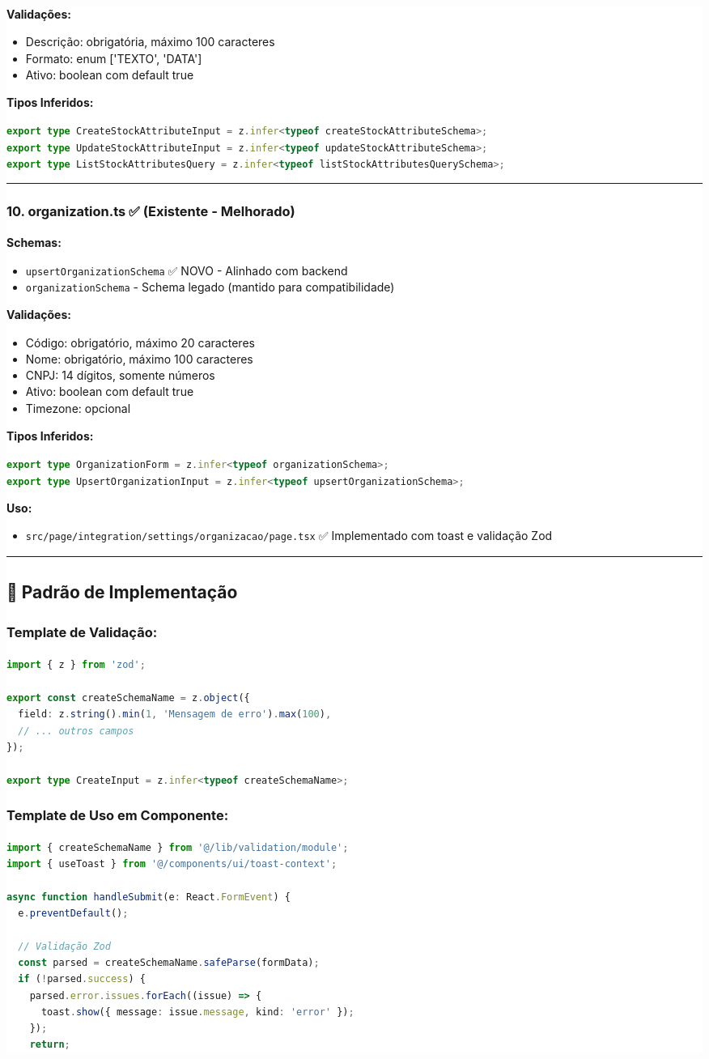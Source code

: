 **Validações:**
- Descrição: obrigatória, máximo 100 caracteres
- Formato: enum ['TEXTO', 'DATA']
- Ativo: boolean com default true

**Tipos Inferidos:**
```typescript
export type CreateStockAttributeInput = z.infer<typeof createStockAttributeSchema>;
export type UpdateStockAttributeInput = z.infer<typeof updateStockAttributeSchema>;
export type ListStockAttributesQuery = z.infer<typeof listStockAttributesQuerySchema>;
```

---

### 10. **organization.ts** ✅ (Existente - Melhorado)
**Schemas:**
- `upsertOrganizationSchema` ✅ NOVO - Alinhado com backend
- `organizationSchema` - Schema legado (mantido para compatibilidade)

**Validações:**
- Código: obrigatório, máximo 20 caracteres
- Nome: obrigatório, máximo 100 caracteres
- CNPJ: 14 dígitos, somente números
- Ativo: boolean com default true
- Timezone: opcional

**Tipos Inferidos:**
```typescript
export type OrganizationForm = z.infer<typeof organizationSchema>;
export type UpsertOrganizationInput = z.infer<typeof upsertOrganizationSchema>;
```

**Uso:**
- `src/page/integration/settings/organizacao/page.tsx` ✅ Implementado com toast e validação Zod

---

## 🎨 Padrão de Implementação

### **Template de Validação:**
```typescript
import { z } from 'zod';

export const createSchemaName = z.object({
  field: z.string().min(1, 'Mensagem de erro').max(100),
  // ... outros campos
});

export type CreateInput = z.infer<typeof createSchemaName>;
```

### **Template de Uso em Componente:**
```typescript
import { createSchemaName } from '@/lib/validation/module';
import { useToast } from '@/components/ui/toast-context';

async function handleSubmit(e: React.FormEvent) {
  e.preventDefault();
  
  // Validação Zod
  const parsed = createSchemaName.safeParse(formData);
  if (!parsed.success) {
    parsed.error.issues.forEach((issue) => {
      toast.show({ message: issue.message, kind: 'error' });
    });
    return;
```
